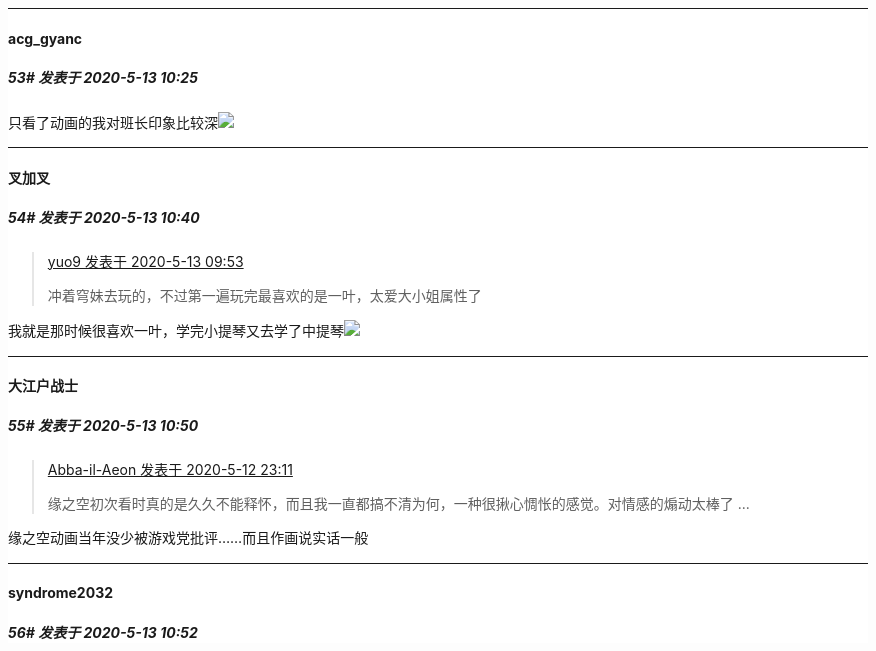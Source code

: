 





-----

####  acg_gyanc  
##### 53#       发表于 2020-5-13 10:25




只看了动画的我对班长印象比较深<img src="https://static.saraba1st.com/image/smiley/face2017/068.png" referrerpolicy="no-referrer">







-----

####  叉加叉  
##### 54#       发表于 2020-5-13 10:40



<blockquote><a href="httphttps://bbs.saraba1st.com/2b/forum.php?mod=redirect&amp;goto=findpost&amp;pid=47400471&amp;ptid=1934572" target="_blank">yuo9 发表于 2020-5-13 09:53</a>

冲着穹妹去玩的，不过第一遍玩完最喜欢的是一叶，太爱大小姐属性了</blockquote>
我就是那时候很喜欢一叶，学完小提琴又去学了中提琴<img src="https://static.saraba1st.com/image/smiley/face2017/090.png" referrerpolicy="no-referrer">







-----

####  大江户战士  
##### 55#       发表于 2020-5-13 10:50



<blockquote><a href="httphttps://bbs.saraba1st.com/2b/forum.php?mod=redirect&amp;goto=findpost&amp;pid=47397382&amp;ptid=1934572" target="_blank">Abba-il-Aeon 发表于 2020-5-12 23:11</a>

缘之空初次看时真的是久久不能释怀，而且我一直都搞不清为何，一种很揪心惆怅的感觉。对情感的煽动太棒了 ...</blockquote>
缘之空动画当年没少被游戏党批评……而且作画说实话一般







-----

####  syndrome2032  
##### 56#       发表于 2020-5-13 10:52


